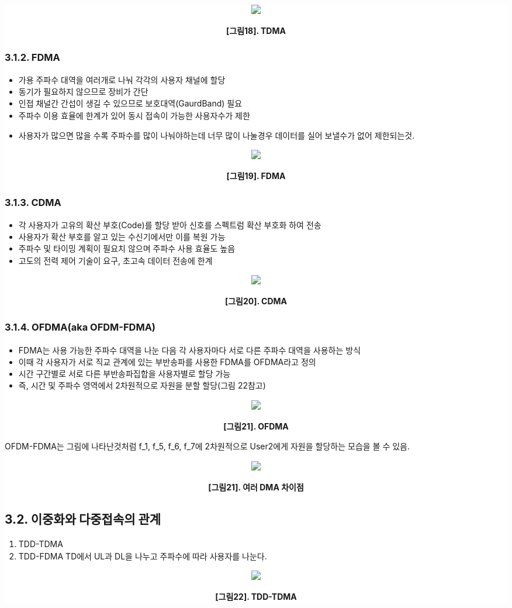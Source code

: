 <center>
<img src="https://github.com/user-attachments/assets/41bf986b-b246-49b1-be9a-6071e0fafd49" width="720" height=""/>
<p><b>[그림18]. TDMA</b></p>
</center>

### 3.1.2. FDMA
- 가용 주파수 대역을 여러개로 나눠 각각의 사용자 채널에 할당
- 동기가 필요하지 않으므로 장비가 간단
- 인접 채널간 간섭이 생길 수 있으므로 보호대역(GaurdBand) 필요
- 주파수 이용 효율에 한계가 있어 동시 접속이 가능한 사용자수가 제한

* 사용자가 많으면 많을 수록 주파수를 많이 나눠야하는데 너무 많이 나눌경우 데이터를 실어 보낼수가 없어 제한되는것.

<center>
<img src="https://github.com/user-attachments/assets/98c15973-20c4-4957-b8bd-4ff59174ad0c" width="720" height=""/>
<p><b>[그림19]. FDMA</b></p>
</center>

### 3.1.3. CDMA
- 각 사용자가 고유의 확산 부호(Code)를 할당 받아 신호를 스펙트럼 확산 부호화 하여 전송
- 사용자가 확산 부호를 알고 있는 수신기에서만 이를 복원 가능
- 주파수 및 타이밍 계획이 필요치 않으며 주파수 사용 효율도 높음
- 고도의 전력 제어 기술이 요구, 초고속 데이터 전송에 한계

<center>
<img src="https://github.com/user-attachments/assets/7ab93ce6-095e-46d0-9b66-ad4b6ba7d397" width="720" height=""/>
<p><b>[그림20]. CDMA</b></p>
</center>

### 3.1.4. OFDMA(aka OFDM-FDMA)
- FDMA는 사용 가능한 주파수 대역을 나눈 다음 각 사용자마다 서로 다른 주파수 대역을 사용하는 방식
- 이때 각 사용자가 서로 직교 관계에 있는 부반송파를 사용한 FDMA를 OFDMA라고 정의
- 시간 구간별로 서로 다른 부반송파집합을 사용자별로 할당 가능
- 즉, 시간 및 주파수 영역에서 2차원적으로 자원을 분할 할당(그림 22참고)

<center>
<img src="https://github.com/user-attachments/assets/3cbdb4ef-de8a-44b5-a546-e844f099a217" width="720" height=""/>
<p><b>[그림21]. OFDMA</b></p>
</center>

OFDM-FDMA는 그림에 나타난것처럼 f_1, f_5, f_6, f_7에 2차원적으로 User2에게 자원을 할당하는 모습을 볼 수 있음.

<center>
<img src="https://github.com/user-attachments/assets/d02e34e8-58f8-4cc7-a867-1d1e18362ce6" width="720" height=""/>
<p><b>[그림21]. 여러 DMA 차이점</b></p>
</center>

## 3.2. 이중화와 다중접속의 관계

1. TDD-TDMA
2. TDD-FDMA
TD에서 UL과 DL을 나누고 주파수에 따라 사용자를 나눈다.
<center>
<img src="https://github.com/user-attachments/assets/f58cda66-4700-4910-914f-c8304b2cb016" width="720" height=""/>
<p><b>[그림22]. TDD-TDMA</b></p>
</center>
